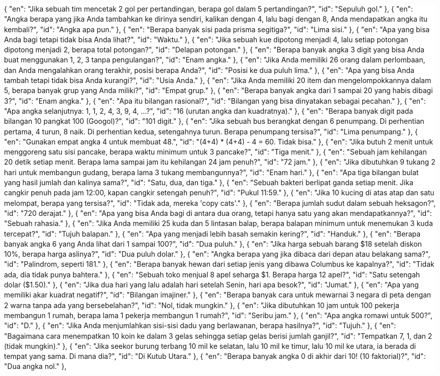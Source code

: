   { "en": "Jika sebuah tim mencetak 2 gol per pertandingan, berapa gol dalam 5 pertandingan?", "id": "Sepuluh gol." },
  { "en": "Angka berapa yang jika Anda tambahkan ke dirinya sendiri, kalikan dengan 4, lalu bagi dengan 8, Anda mendapatkan angka itu kembali?", "id": "Angka apa pun." },
  { "en": "Berapa banyak sisi pada prisma segitiga?", "id": "Lima sisi." },
  { "en": "Apa yang bisa Anda bagi tetapi tidak bisa Anda lihat?", "id": "Waktu." },
  { "en": "Jika sebuah kue dipotong menjadi 4, lalu setiap potongan dipotong menjadi 2, berapa total potongan?", "id": "Delapan potongan." },
  { "en": "Berapa banyak angka 3 digit yang bisa Anda buat menggunakan 1, 2, 3 tanpa pengulangan?", "id": "Enam angka." },
  { "en": "Jika Anda memiliki 26 orang dalam perlombaan, dan Anda mengalahkan orang terakhir, posisi berapa Anda?", "id": "Posisi ke dua puluh lima." },
  { "en": "Apa yang bisa Anda tambah tetapi tidak bisa Anda kurangi?", "id": "Usia Anda." },
  { "en": "Jika Anda memiliki 20 item dan mengelompokkannya dalam 5, berapa banyak grup yang Anda miliki?", "id": "Empat grup." },
  { "en": "Berapa banyak angka dari 1 sampai 20 yang habis dibagi 3?", "id": "Enam angka." },
  { "en": "Apa itu bilangan rasional?", "id": "Bilangan yang bisa dinyatakan sebagai pecahan." },
  { "en": "Apa angka selanjutnya: 1, 1, 2, 4, 3, 9, 4, ...?", "id": "16 (urutan angka dan kuadratnya)." },
  { "en": "Berapa banyak digit pada bilangan 10 pangkat 100 (Googol)?", "id": "101 digit." },
  { "en": "Jika sebuah bus berangkat dengan 6 penumpang. Di perhentian pertama, 4 turun, 8 naik. Di perhentian kedua, setengahnya turun. Berapa penumpang tersisa?", "id": "Lima penumpang." },
  { "en": "Gunakan empat angka 4 untuk membuat 48.", "id": "(4+4) * (4+4) - 4 = 60. Tidak bisa." },
  { "en": "Jika butuh 2 menit untuk menggoreng satu sisi pancake, berapa waktu minimum untuk 3 pancake?", "id": "Tiga menit." },
  { "en": "Sebuah jam kehilangan 20 detik setiap menit. Berapa lama sampai jam itu kehilangan 24 jam penuh?", "id": "72 jam." },
  { "en": "Jika dibutuhkan 9 tukang 2 hari untuk membangun gudang, berapa lama 3 tukang membangunnya?", "id": "Enam hari." },
  { "en": "Apa tiga bilangan bulat yang hasil jumlah dan kalinya sama?", "id": "Satu, dua, dan tiga." },
  { "en": "Sebuah bakteri berlipat ganda setiap menit. Jika cangkir penuh pada jam 12:00, kapan cangkir setengah penuh?", "id": "Pukul 11:59." },
  { "en": "Jika 10 kucing di atas atap dan satu melompat, berapa yang tersisa?", "id": "Tidak ada, mereka 'copy cats'." },
  { "en": "Berapa jumlah sudut dalam sebuah heksagon?", "id": "720 derajat." },
  { "en": "Apa yang bisa Anda bagi di antara dua orang, tetapi hanya satu yang akan mendapatkannya?", "id": "Sebuah rahasia." },
  { "en": "Jika Anda memiliki 25 kuda dan 5 lintasan balap, berapa balapan minimum untuk menemukan 3 kuda tercepat?", "id": "Tujuh balapan." },
  { "en": "Apa yang menjadi lebih basah semakin kering?", "id": "Handuk." },
  { "en": "Berapa banyak angka 6 yang Anda lihat dari 1 sampai 100?", "id": "Dua puluh." },
  { "en": "Jika harga sebuah barang $18 setelah diskon 10%, berapa harga aslinya?", "id": "Dua puluh dolar." },
  { "en": "Angka berapa yang jika dibaca dari depan atau belakang sama?", "id": "Palindrom, seperti 181." },
  { "en": "Berapa banyak hewan dari setiap jenis yang dibawa Columbus ke kapalnya?", "id": "Tidak ada, dia tidak punya bahtera." },
  { "en": "Sebuah toko menjual 8 apel seharga $1. Berapa harga 12 apel?", "id": "Satu setengah dolar ($1.50)." },
  { "en": "Jika dua hari yang lalu adalah hari setelah Senin, hari apa besok?", "id": "Jumat." },
  { "en": "Apa yang memiliki akar kuadrat negatif?", "id": "Bilangan imajiner." },
  { "en": "Berapa banyak cara untuk mewarnai 3 negara di peta dengan 2 warna tanpa ada yang bersebelahan?", "id": "Nol, tidak mungkin." },
  { "en": "Jika dibutuhkan 10 jam untuk 100 pekerja membangun 1 rumah, berapa lama 1 pekerja membangun 1 rumah?", "id": "Seribu jam." },
  { "en": "Apa angka romawi untuk 500?", "id": "D." },
  { "en": "Jika Anda menjumlahkan sisi-sisi dadu yang berlawanan, berapa hasilnya?", "id": "Tujuh." },
  { "en": "Bagaimana cara menempatkan 10 koin ke dalam 3 gelas sehingga setiap gelas berisi jumlah ganjil?", "id": "Tempatkan 7, 1, dan 2 (tidak mungkin)." },
  { "en": "Jika seekor burung terbang 10 mil ke selatan, lalu 10 mil ke timur, lalu 10 mil ke utara, ia berada di tempat yang sama. Di mana dia?", "id": "Di Kutub Utara." },
  { "en": "Berapa banyak angka 0 di akhir dari 10! (10 faktorial)?", "id": "Dua angka nol." },